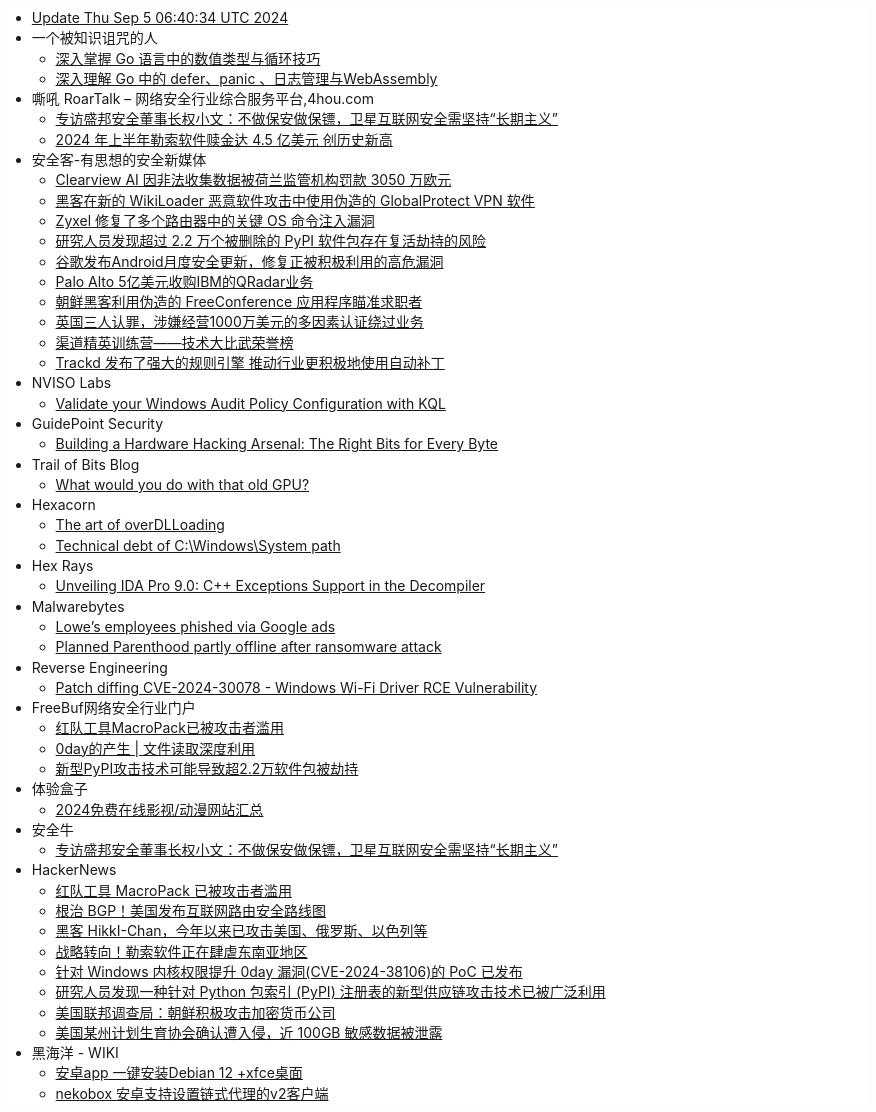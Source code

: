   - [Update Thu Sep  5 06:40:34 UTC 2024](https://github.com/trickest/cve/commit/0a1b19705ebdd4976e6bbcd90ceba5e9ac7fa2d2)
- 一个被知识诅咒的人
  - [深入掌握 Go 语言中的数值类型与循环技巧](https://blog.csdn.net/nokiaguy/article/details/141929453)
  - [深入理解 Go 中的 defer、panic 、日志管理与WebAssembly](https://blog.csdn.net/nokiaguy/article/details/141928618)
- 嘶吼 RoarTalk – 网络安全行业综合服务平台,4hou.com
  - [专访盛邦安全董事长权小文：不做保安做保镖，卫星互联网安全需坚持“长期主义”](https://www.4hou.com/posts/8gMo)
  - [2024 年上半年勒索软件赎金达 4.5 亿美元 创历史新高](https://www.4hou.com/posts/XPLm)
- 安全客-有思想的安全新媒体
  - [Clearview AI 因非法收集数据被荷兰监管机构罚款 3050 万欧元](https://www.anquanke.com/post/id/299816)
  - [黑客在新的 WikiLoader 恶意软件攻击中使用伪造的 GlobalProtect VPN 软件](https://www.anquanke.com/post/id/299823)
  - [Zyxel 修复了多个路由器中的关键 OS 命令注入漏洞](https://www.anquanke.com/post/id/299826)
  - [研究人员发现超过 2.2 万个被删除的 PyPI 软件包存在复活劫持的风险](https://www.anquanke.com/post/id/299829)
  - [谷歌发布Android月度安全更新，修复正被积极利用的高危漏洞](https://www.anquanke.com/post/id/299832)
  - [Palo Alto 5亿美元收购IBM的QRadar业务](https://www.anquanke.com/post/id/299835)
  - [朝鲜黑客利用伪造的 FreeConference 应用程序瞄准求职者](https://www.anquanke.com/post/id/299838)
  - [英国三人认罪，涉嫌经营1000万美元的多因素认证绕过业务](https://www.anquanke.com/post/id/299840)
  - [渠道精英训练营——技术大比武荣誉榜](https://www.anquanke.com/post/id/299845)
  - [Trackd 发布了强大的规则引擎 推动行业更积极地使用自动补丁](https://www.anquanke.com/post/id/299842)
- NVISO Labs
  - [Validate your Windows Audit Policy Configuration with KQL](https://blog.nviso.eu/2024/09/05/validate-your-windows-audit-policy-configuration-with-kql/)
- GuidePoint Security
  - [Building a Hardware Hacking Arsenal: The Right Bits for Every Byte](https://www.guidepointsecurity.com/blog/building-a-hardware-hacking-arsenal-the-right-bits-for-every-byte/)
- Trail of Bits Blog
  - [What would you do with that old GPU?](https://blog.trailofbits.com/2024/09/05/what-would-you-do-with-that-old-gpu/)
- Hexacorn
  - [The art of overDLLoading](https://www.hexacorn.com/blog/2024/09/05/the-art-of-overdlloading/)
  - [Technical debt of C:\Windows\System path](https://www.hexacorn.com/blog/2024/09/05/technical-debt-of-cwindowssystem-path/)
- Hex Rays
  - [Unveiling IDA Pro 9.0: C++ Exceptions Support in the Decompiler](https://hex-rays.com/blog/unveiling-ida-pro-9-0-c-exceptions-support-in-the-decompiler/)
- Malwarebytes
  - [Lowe&#8217;s employees phished via Google ads](https://www.malwarebytes.com/blog/cybercrime/2024/09/lowes-employees-phished-via-google-ads)
  - [Planned Parenthood partly offline after ransomware attack](https://www.malwarebytes.com/blog/news/2024/09/planned-parenthood-partly-offline-after-ransomware-attack)
- Reverse Engineering
  - [Patch diffing CVE-2024-30078 - Windows Wi-Fi Driver RCE Vulnerability](https://www.reddit.com/r/ReverseEngineering/comments/1f9qb3m/patch_diffing_cve202430078_windows_wifi_driver/)
- FreeBuf网络安全行业门户
  - [红队工具MacroPack已被攻击者滥用](https://www.freebuf.com/news/410268.html)
  - [0day的产生 | 文件读取深度利用](https://www.freebuf.com/articles/web/409192.html)
  - [新型PyPI攻击技术可能导致超2.2万软件包被劫持](https://www.freebuf.com/news/410259.html)
- 体验盒子
  - [2024免费在线影视/动漫网站汇总](https://www.uedbox.com/post/69704/)
- 安全牛
  - [专访盛邦安全董事长权小文：不做保安做保镖，卫星互联网安全需坚持“长期主义”](https://www.aqniu.com/vendor/106082.html)
- HackerNews
  - [红队工具 MacroPack 已被攻击者滥用](https://hackernews.cc/archives/55308)
  - [根治 BGP！美国发布互联网路由安全路线图](https://hackernews.cc/archives/55304)
  - [黑客 HikkI-Chan，今年以来已攻击美国、俄罗斯、以色列等](https://hackernews.cc/archives/55300)
  - [战略转向！勒索软件正在肆虐东南亚地区](https://hackernews.cc/archives/55298)
  - [针对 Windows 内核权限提升 0day 漏洞(CVE-2024-38106)的 PoC 已发布](https://hackernews.cc/archives/55296)
  - [研究人员发现一种针对 Python 包索引 (PyPI) 注册表的新型供应链攻击技术已被广泛利用](https://hackernews.cc/archives/55292)
  - [美国联邦调查局：朝鲜积极攻击加密货币公司](https://hackernews.cc/archives/55290)
  - [美国某州计划生育协会确认遭入侵，近 100GB 敏感数据被泄露](https://hackernews.cc/archives/55275)
- 黑海洋 - WIKI
  - [安卓app 一键安装Debian 12 +xfce桌面](https://www.upx8.com/4317)
  - [nekobox 安卓支持设置链式代理的v2客户端](https://www.upx8.com/4316)